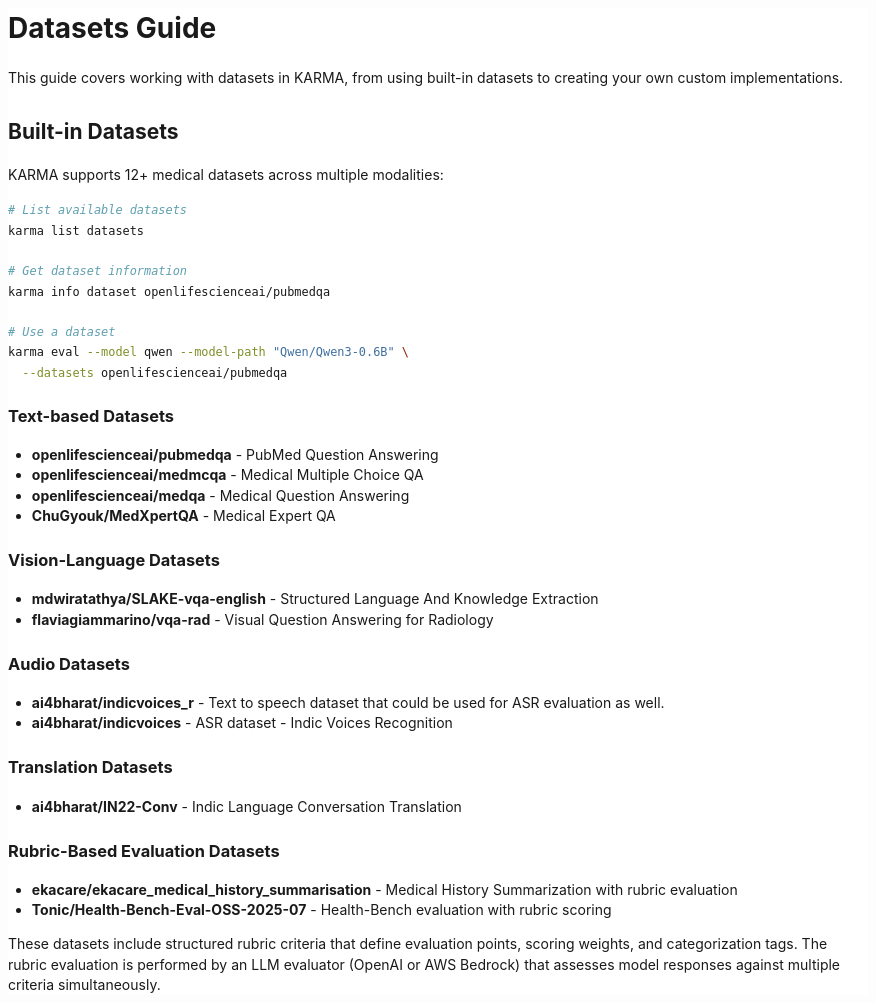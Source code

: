 # Datasets Guide

This guide covers working with datasets in KARMA, from using built-in datasets to creating your own custom implementations.

## Built-in Datasets

KARMA supports 12+ medical datasets across multiple modalities:

```bash
# List available datasets
karma list datasets

# Get dataset information
karma info dataset openlifescienceai/pubmedqa

# Use a dataset
karma eval --model qwen --model-path "Qwen/Qwen3-0.6B" \
  --datasets openlifescienceai/pubmedqa
```


### Text-based Datasets

- **openlifescienceai/pubmedqa** - PubMed Question Answering
- **openlifescienceai/medmcqa** - Medical Multiple Choice QA
- **openlifescienceai/medqa** - Medical Question Answering
- **ChuGyouk/MedXpertQA** - Medical Expert QA

### Vision-Language Datasets

- **mdwiratathya/SLAKE-vqa-english** - Structured Language And Knowledge Extraction
- **flaviagiammarino/vqa-rad** - Visual Question Answering for Radiology

### Audio Datasets

- **ai4bharat/indicvoices_r** - Text to speech dataset that could be used for ASR evaluation as well.
- **ai4bharat/indicvoices** - ASR dataset - Indic Voices Recognition

### Translation Datasets

- **ai4bharat/IN22-Conv** - Indic Language Conversation Translation

### Rubric-Based Evaluation Datasets

- **ekacare/ekacare_medical_history_summarisation** - Medical History Summarization with rubric evaluation
- **Tonic/Health-Bench-Eval-OSS-2025-07** - Health-Bench evaluation with rubric scoring

These datasets include structured rubric criteria that define evaluation points, scoring weights, and categorization tags. The rubric evaluation is performed by an LLM evaluator (OpenAI or AWS Bedrock) that assesses model responses against multiple criteria simultaneously.
